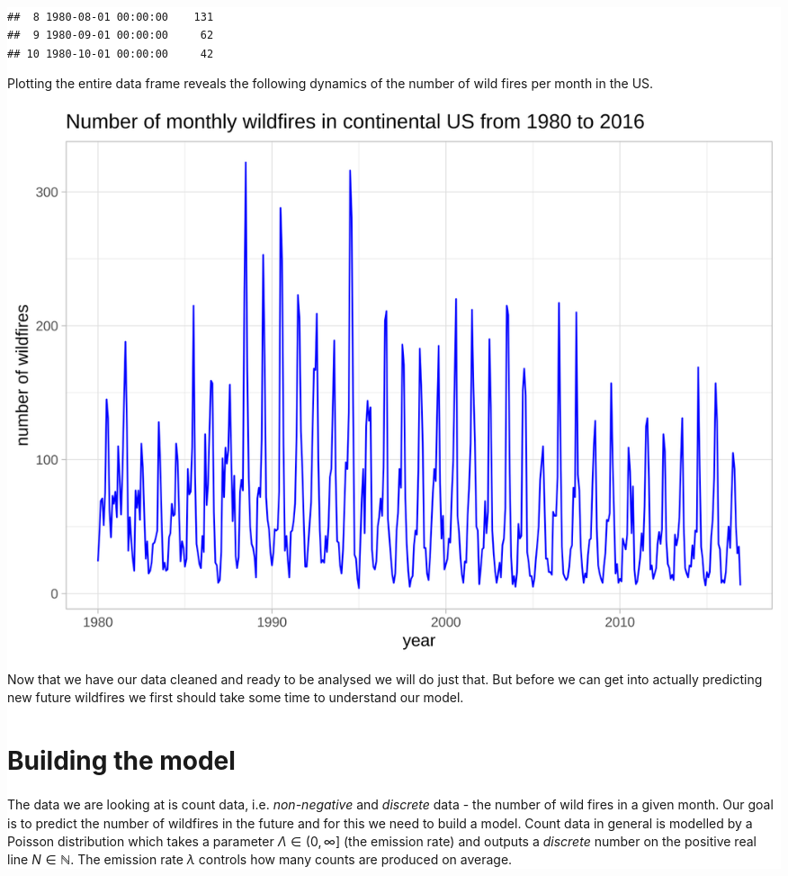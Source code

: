     ##  8 1980-08-01 00:00:00    131
    ##  9 1980-09-01 00:00:00     62
    ## 10 1980-10-01 00:00:00     42

Plotting the entire data frame reveals the following dynamics of the
number of wild fires per month in the US.

<img src="plots/num-wildfires.svg" style="display: block; margin: auto;" />

Now that we have our data cleaned and ready to be analysed we will do
just that. But before we can get into actually predicting new future
wildfires we first should take some time to understand our model.

# Building the model

The data we are looking at is count data, i.e. *non-negative* and
*discrete* data - the number of wild fires in a given month. Our goal is
to predict the number of wildfires in the future and for this we need to
build a model. Count data in general is modelled by a Poisson
distribution which takes a parameter *Λ* ∈ (0, ∞\] (the emission rate)
and outputs a *discrete* number on the positive real line *N* ∈ ℕ. The
emission rate *λ* controls how many counts are produced on average.

